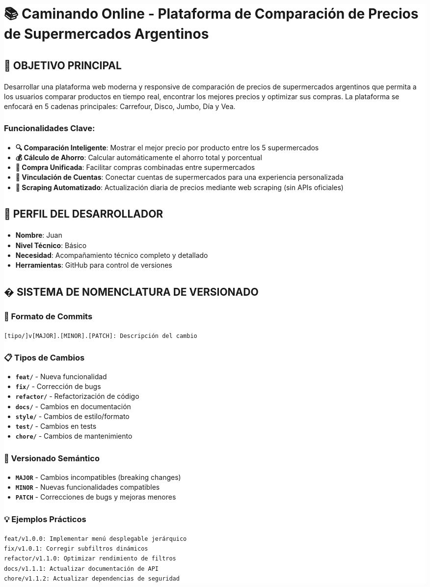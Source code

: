 # 📚 Caminando Online - Plataforma de Comparación de Precios de Supermercados Argentinos

## 🎯 OBJETIVO PRINCIPAL

Desarrollar una plataforma web moderna y responsive de comparación de precios de supermercados argentinos que permita a los usuarios comparar productos en tiempo real, encontrar los mejores precios y optimizar sus compras. La plataforma se enfocará en 5 cadenas principales: Carrefour, Disco, Jumbo, Día y Vea.

### Funcionalidades Clave:
- **🔍 Comparación Inteligente**: Mostrar el mejor precio por producto entre los 5 supermercados
- **💰 Cálculo de Ahorro**: Calcular automáticamente el ahorro total y porcentual
- **🛒 Compra Unificada**: Facilitar compras combinadas entre supermercados
- **🔗 Vinculación de Cuentas**: Conectar cuentas de supermercados para una experiencia personalizada
- **🤖 Scraping Automatizado**: Actualización diaria de precios mediante web scraping (sin APIs oficiales)

## 👤 PERFIL DEL DESARROLLADOR

- **Nombre**: Juan
- **Nivel Técnico**: Básico
- **Necesidad**: Acompañamiento técnico completo y detallado
- **Herramientas**: GitHub para control de versiones

## � SISTEMA DE NOMENCLATURA DE VERSIONADO

### 🎯 Formato de Commits
```
[tipo/]v[MAJOR].[MINOR].[PATCH]: Descripción del cambio
```

### 📋 Tipos de Cambios
- **`feat/`** - Nueva funcionalidad
- **`fix/`** - Corrección de bugs
- **`refactor/`** - Refactorización de código
- **`docs/`** - Cambios en documentación
- **`style/`** - Cambios de estilo/formato
- **`test/`** - Cambios en tests
- **`chore/`** - Cambios de mantenimiento

### 🔢 Versionado Semántico
- **`MAJOR`** - Cambios incompatibles (breaking changes)
- **`MINOR`** - Nuevas funcionalidades compatibles
- **`PATCH`** - Correcciones de bugs y mejoras menores

### 💡 Ejemplos Prácticos
```
feat/v1.0.0: Implementar menú desplegable jerárquico
fix/v1.0.1: Corregir subfiltros dinámicos
refactor/v1.1.0: Optimizar rendimiento de filtros
docs/v1.1.1: Actualizar documentación de API
chore/v1.1.2: Actualizar dependencias de seguridad
```
